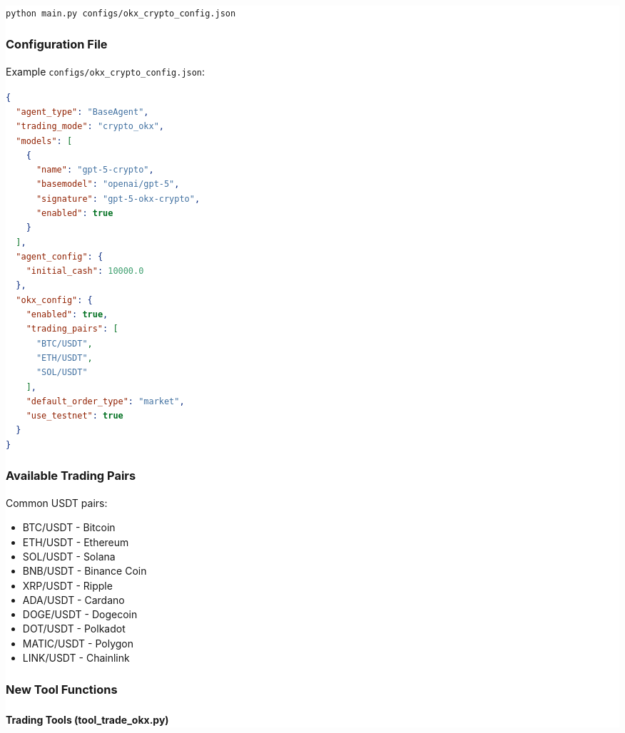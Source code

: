```bash
python main.py configs/okx_crypto_config.json
```

### Configuration File

Example `configs/okx_crypto_config.json`:

```json
{
  "agent_type": "BaseAgent",
  "trading_mode": "crypto_okx",
  "models": [
    {
      "name": "gpt-5-crypto",
      "basemodel": "openai/gpt-5",
      "signature": "gpt-5-okx-crypto",
      "enabled": true
    }
  ],
  "agent_config": {
    "initial_cash": 10000.0
  },
  "okx_config": {
    "enabled": true,
    "trading_pairs": [
      "BTC/USDT",
      "ETH/USDT",
      "SOL/USDT"
    ],
    "default_order_type": "market",
    "use_testnet": true
  }
}
```

### Available Trading Pairs

Common USDT pairs:
- BTC/USDT - Bitcoin
- ETH/USDT - Ethereum
- SOL/USDT - Solana
- BNB/USDT - Binance Coin
- XRP/USDT - Ripple
- ADA/USDT - Cardano
- DOGE/USDT - Dogecoin
- DOT/USDT - Polkadot
- MATIC/USDT - Polygon
- LINK/USDT - Chainlink

### New Tool Functions

#### Trading Tools (tool_trade_okx.py)
